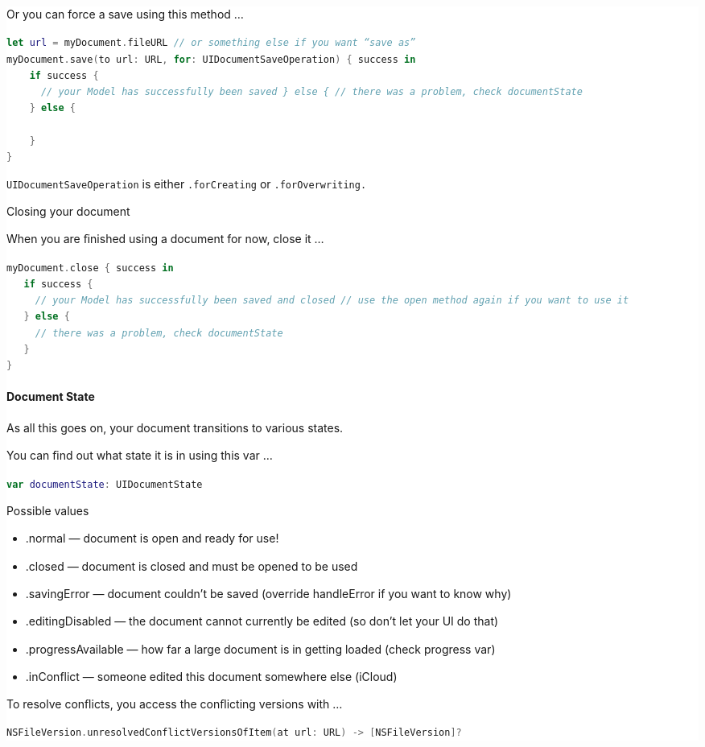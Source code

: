 Or you can force a save using this method …

```swift
let url = myDocument.fileURL // or something else if you want “save as”
myDocument.save(to url: URL, for: UIDocumentSaveOperation) { success in 
    if success {
      // your Model has successfully been saved } else { // there was a problem, check documentState
    } else {
    
    }
}
```

 `UIDocumentSaveOperation` is either `.forCreating` or `.forOverwriting.`



Closing your document

When you are ﬁnished using a document for now, close it …

```swift
myDocument.close { success in 
   if success {
     // your Model has successfully been saved and closed // use the open method again if you want to use it
   } else {
     // there was a problem, check documentState
   }
}
```



#### Document State

As all this goes on, your document transitions to various states. 

You can ﬁnd out what state it is in using this var …

```swift
var documentState: UIDocumentState
```

Possible values

- .normal — document is open and ready for use!

- .closed — document is closed and must be opened to be used 
- .savingError — document couldn’t be saved (override handleError if you want to know why) 
- .editingDisabled — the document cannot currently be edited (so don’t let your UI do that) 
- .progressAvailable — how far a large document is in getting loaded (check progress var) 
- .inConflict — someone edited this document somewhere else (iCloud) 

To resolve conﬂicts, you access the conﬂicting versions with …

```swift
NSFileVersion.unresolvedConflictVersionsOfItem(at url: URL) -> [NSFileVersion]?
```
